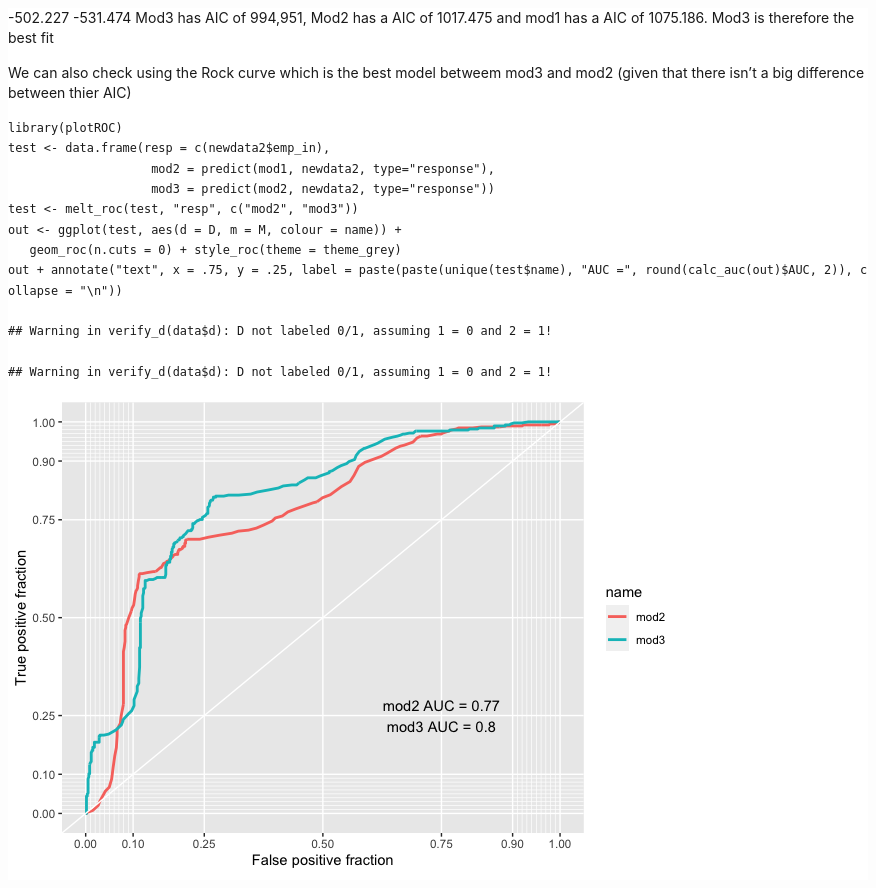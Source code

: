<td style=" padding:0.2cm; text-align:left; vertical-align:top; padding-top:0.1cm; padding-bottom:0.1cm; text-align:left;" colspan="3">
-502.227
</td>
<td style=" padding:0.2cm; text-align:left; vertical-align:top; padding-top:0.1cm; padding-bottom:0.1cm; text-align:left;" colspan="3">
-531.474
</td>
</tr>
</table>
Mod3 has AIC of 994,951, Mod2 has a AIC of 1017.475 and mod1 has a
AIC of 1075.186. Mod3 is therefore the best fit

We can also check using the Rock curve which is the best model
betweem mod3 and mod2 (given that there isn’t a big difference between
thier AIC)

    library(plotROC)
    test <- data.frame(resp = c(newdata2$emp_in), 
                        mod2 = predict(mod1, newdata2, type="response"),
                        mod3 = predict(mod2, newdata2, type="response"))
    test <- melt_roc(test, "resp", c("mod2", "mod3"))
    out <- ggplot(test, aes(d = D, m = M, colour = name)) +
       geom_roc(n.cuts = 0) + style_roc(theme = theme_grey)
    out + annotate("text", x = .75, y = .25, label = paste(paste(unique(test$name), "AUC =", round(calc_auc(out)$AUC, 2)), collapse = "\n"))

    ## Warning in verify_d(data$d): D not labeled 0/1, assuming 1 = 0 and 2 = 1!

    ## Warning in verify_d(data$d): D not labeled 0/1, assuming 1 = 0 and 2 = 1!

![](unnamed-chunk-25-1.png)
